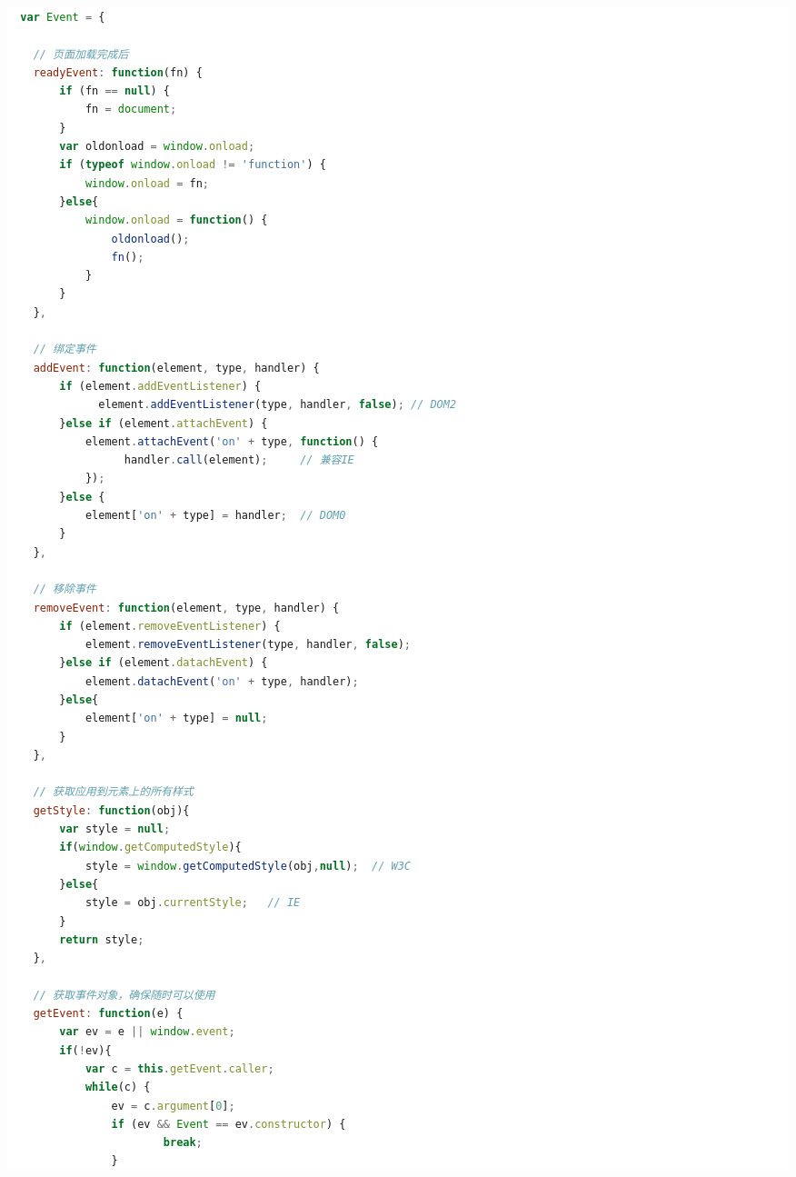   ```js
    var Event = {

      // 页面加载完成后
      readyEvent: function(fn) {  
          if (fn == null) { 
              fn = document;
          } 
          var oldonload = window.onload; 
          if (typeof window.onload != 'function') {
              window.onload = fn; 
          }else{
              window.onload = function() { 
                  oldonload(); 
                  fn();
              }
          }
      }, 

      // 绑定事件
      addEvent: function(element, type, handler) { 
          if (element.addEventListener) {    
                element.addEventListener(type, handler, false); // DOM2
          }else if (element.attachEvent) { 
              element.attachEvent('on' + type, function() {
                    handler.call(element);     // 兼容IE
              }); 
          }else { 
              element['on' + type] = handler;  // DOM0
          }
      },

      // 移除事件 
      removeEvent: function(element, type, handler) {
          if (element.removeEventListener) {
              element.removeEventListener(type, handler, false); 
          }else if (element.datachEvent) { 
              element.datachEvent('on' + type, handler); 
          }else{
              element['on' + type] = null;
          }
      },

      // 获取应用到元素上的所有样式
      getStyle: function(obj){
          var style = null;
          if(window.getComputedStyle){
              style = window.getComputedStyle(obj,null);  // W3C
          }else{
              style = obj.currentStyle;   // IE
          }
          return style;
      },

      // 获取事件对象，确保随时可以使用
      getEvent: function(e) { 
          var ev = e || window.event;
          if(!ev){ 
              var c = this.getEvent.caller; 
              while(c) { 
                  ev = c.argument[0]; 
                  if (ev && Event == ev.constructor) {
                          break; 
                  } 
  ```